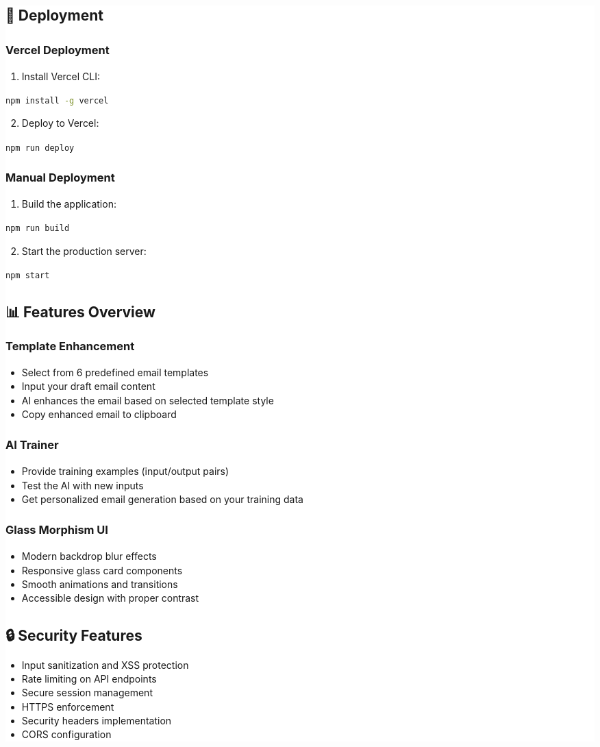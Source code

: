 
## 🚀 Deployment

### Vercel Deployment

1. Install Vercel CLI:
```bash
npm install -g vercel
```

2. Deploy to Vercel:
```bash
npm run deploy
```

### Manual Deployment

1. Build the application:
```bash
npm run build
```

2. Start the production server:
```bash
npm start
```

## 📊 Features Overview

### Template Enhancement
- Select from 6 predefined email templates
- Input your draft email content
- AI enhances the email based on selected template style
- Copy enhanced email to clipboard

### AI Trainer
- Provide training examples (input/output pairs)
- Test the AI with new inputs
- Get personalized email generation based on your training data

### Glass Morphism UI
- Modern backdrop blur effects
- Responsive glass card components
- Smooth animations and transitions
- Accessible design with proper contrast

## 🔒 Security Features

- Input sanitization and XSS protection
- Rate limiting on API endpoints
- Secure session management
- HTTPS enforcement
- Security headers implementation
- CORS configuration
